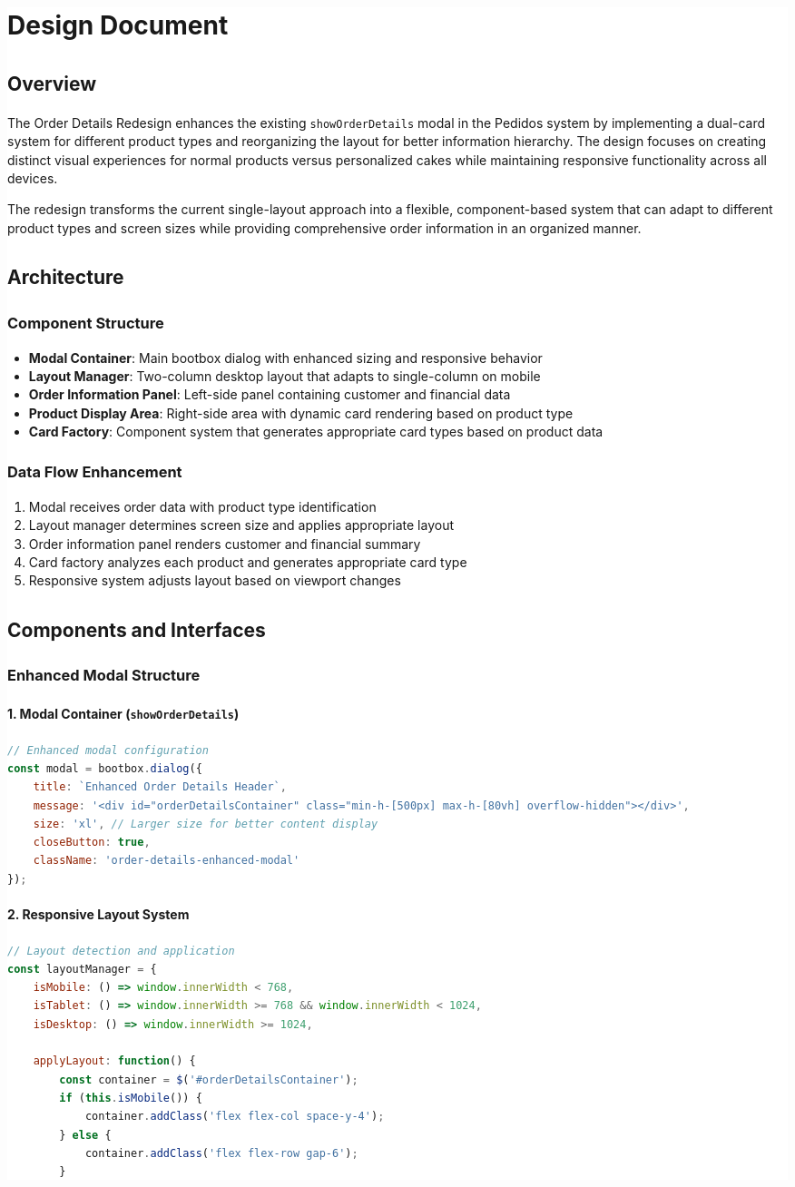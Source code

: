 # Design Document

## Overview

The Order Details Redesign enhances the existing `showOrderDetails` modal in the Pedidos system by implementing a dual-card system for different product types and reorganizing the layout for better information hierarchy. The design focuses on creating distinct visual experiences for normal products versus personalized cakes while maintaining responsive functionality across all devices.

The redesign transforms the current single-layout approach into a flexible, component-based system that can adapt to different product types and screen sizes while providing comprehensive order information in an organized manner.

## Architecture

### Component Structure
- **Modal Container**: Main bootbox dialog with enhanced sizing and responsive behavior
- **Layout Manager**: Two-column desktop layout that adapts to single-column on mobile
- **Order Information Panel**: Left-side panel containing customer and financial data
- **Product Display Area**: Right-side area with dynamic card rendering based on product type
- **Card Factory**: Component system that generates appropriate card types based on product data

### Data Flow Enhancement
1. Modal receives order data with product type identification
2. Layout manager determines screen size and applies appropriate layout
3. Order information panel renders customer and financial summary
4. Card factory analyzes each product and generates appropriate card type
5. Responsive system adjusts layout based on viewport changes

## Components and Interfaces

### Enhanced Modal Structure

#### 1. Modal Container (`showOrderDetails`)
```javascript
// Enhanced modal configuration
const modal = bootbox.dialog({
    title: `Enhanced Order Details Header`,
    message: '<div id="orderDetailsContainer" class="min-h-[500px] max-h-[80vh] overflow-hidden"></div>',
    size: 'xl', // Larger size for better content display
    closeButton: true,
    className: 'order-details-enhanced-modal'
});
```

#### 2. Responsive Layout System
```javascript
// Layout detection and application
const layoutManager = {
    isMobile: () => window.innerWidth < 768,
    isTablet: () => window.innerWidth >= 768 && window.innerWidth < 1024,
    isDesktop: () => window.innerWidth >= 1024,
    
    applyLayout: function() {
        const container = $('#orderDetailsContainer');
        if (this.isMobile()) {
            container.addClass('flex flex-col space-y-4');
        } else {
            container.addClass('flex flex-row gap-6');
        }
```